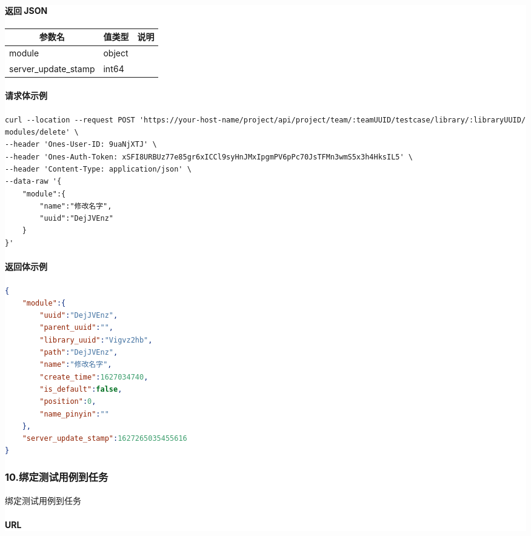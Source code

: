 

#### 返回 JSON

| 参数名              | 值类型 | 说明 |
| ------------------- | ------ | ---- |
| module              | object |      |
| server_update_stamp | int64  |      |



#### 请求体示例

```curl
curl --location --request POST 'https://your-host-name/project/api/project/team/:teamUUID/testcase/library/:libraryUUID/modules/delete' \
--header 'Ones-User-ID: 9uaNjXTJ' \
--header 'Ones-Auth-Token: xSFI8URBUz77e85gr6xICCl9syHnJMxIpgmPV6pPc70JsTFMn3wmS5x3h4HksIL5' \
--header 'Content-Type: application/json' \
--data-raw '{
    "module":{
        "name":"修改名字",
        "uuid":"DejJVEnz"
    }
}'
```



#### 返回体示例

```json
{
    "module":{
        "uuid":"DejJVEnz",
        "parent_uuid":"",
        "library_uuid":"Vigvz2hb",
        "path":"DejJVEnz",
        "name":"修改名字",
        "create_time":1627034740,
        "is_default":false,
        "position":0,
        "name_pinyin":""
    },
    "server_update_stamp":1627265035455616
}
```



### 10.绑定测试用例到任务

绑定测试用例到任务

#### URL
